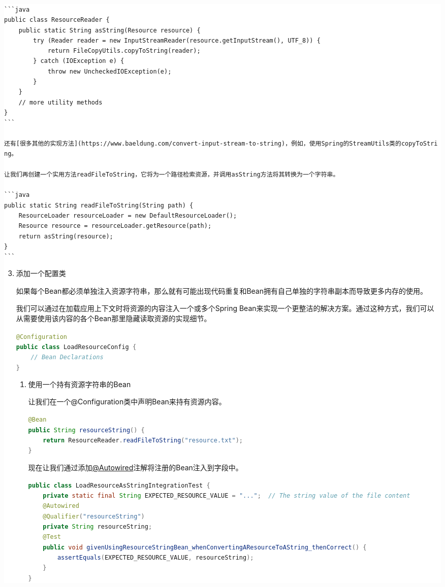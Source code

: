     ```java
    public class ResourceReader {
        public static String asString(Resource resource) {
            try (Reader reader = new InputStreamReader(resource.getInputStream(), UTF_8)) {
                return FileCopyUtils.copyToString(reader);
            } catch (IOException e) {
                throw new UncheckedIOException(e);
            }
        }
        // more utility methods
    }
    ```

    还有[很多其他的实现方法](https://www.baeldung.com/convert-input-stream-to-string)，例如，使用Spring的StreamUtils类的copyToString。

    让我们再创建一个实用方法readFileToString，它将为一个路径检索资源，并调用asString方法将其转换为一个字符串。

    ```java
    public static String readFileToString(String path) {
        ResourceLoader resourceLoader = new DefaultResourceLoader();
        Resource resource = resourceLoader.getResource(path);
        return asString(resource);
    }
    ```

3. 添加一个配置类

    如果每个Bean都必须单独注入资源字符串，那么就有可能出现代码重复和Bean拥有自己单独的字符串副本而导致更多内存的使用。

    我们可以通过在加载应用上下文时将资源的内容注入一个或多个Spring Bean来实现一个更整洁的解决方案。通过这种方式，我们可以从需要使用该内容的各个Bean那里隐藏读取资源的实现细节。

    ```java
    @Configuration
    public class LoadResourceConfig {
        // Bean Declarations
    }
    ```

    1. 使用一个持有资源字符串的Bean

        让我们在一个@Configuration类中声明Bean来持有资源内容。

        ```java
        @Bean
        public String resourceString() {
            return ResourceReader.readFileToString("resource.txt");
        }
        ```

        现在让我们通过添加[@Autowired](https://www.baeldung.com/spring-autowire)注解将注册的Bean注入到字段中。

        ```java
        public class LoadResourceAsStringIntegrationTest {
            private static final String EXPECTED_RESOURCE_VALUE = "...";  // The string value of the file content
            @Autowired
            @Qualifier("resourceString")
            private String resourceString;
            @Test
            public void givenUsingResourceStringBean_whenConvertingAResourceToAString_thenCorrect() {
                assertEquals(EXPECTED_RESOURCE_VALUE, resourceString);
            }
        }
        ```
